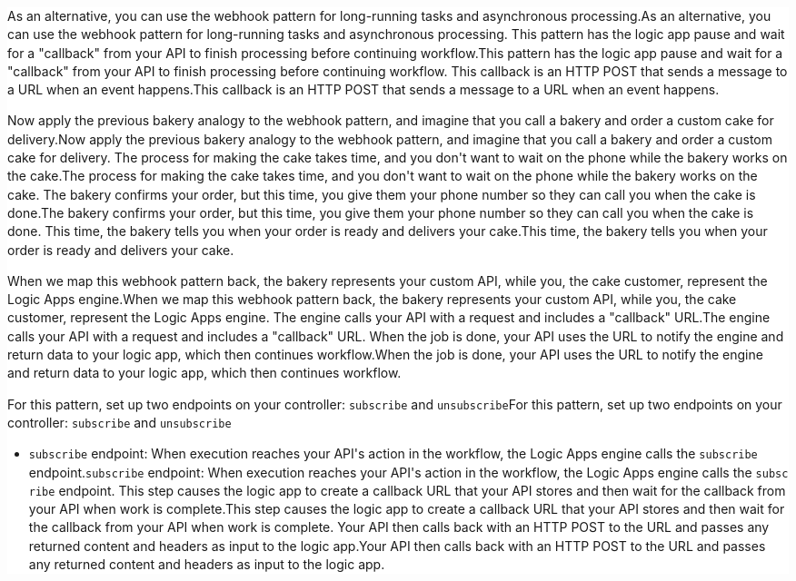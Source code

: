 <span data-ttu-id="86619-195">As an alternative, you can use the webhook pattern for long-running tasks and asynchronous processing.</span><span class="sxs-lookup"><span data-stu-id="86619-195">As an alternative, you can use the webhook pattern for long-running tasks and asynchronous processing.</span></span> <span data-ttu-id="86619-196">This pattern has the logic app pause and wait for a "callback" from your API to finish processing before continuing workflow.</span><span class="sxs-lookup"><span data-stu-id="86619-196">This pattern has the logic app pause and wait for a "callback" from your API to finish processing before continuing workflow.</span></span> <span data-ttu-id="86619-197">This callback is an HTTP POST that sends a message to a URL when an event happens.</span><span class="sxs-lookup"><span data-stu-id="86619-197">This callback is an HTTP POST that sends a message to a URL when an event happens.</span></span> 

<a name="bakery-webhook-action"></a> <span data-ttu-id="86619-198">Now apply the previous bakery analogy to the webhook pattern, and imagine that you call a bakery and order a custom cake for delivery.</span><span class="sxs-lookup"><span data-stu-id="86619-198">Now apply the previous bakery analogy to the webhook pattern, and imagine that you call a bakery and order a custom cake for delivery.</span></span> <span data-ttu-id="86619-199">The process for making the cake takes time, and you don't want to wait on the phone while the bakery works on the cake.</span><span class="sxs-lookup"><span data-stu-id="86619-199">The process for making the cake takes time, and you don't want to wait on the phone while the bakery works on the cake.</span></span> <span data-ttu-id="86619-200">The bakery confirms your order, but this time, you give them your phone number so they can call you when the cake is done.</span><span class="sxs-lookup"><span data-stu-id="86619-200">The bakery confirms your order, but this time, you give them your phone number so they can call you when the cake is done.</span></span> <span data-ttu-id="86619-201">This time, the bakery tells you when your order is ready and delivers your cake.</span><span class="sxs-lookup"><span data-stu-id="86619-201">This time, the bakery tells you when your order is ready and delivers your cake.</span></span>

<span data-ttu-id="86619-202">When we map this webhook pattern back, the bakery represents your custom API, while you, the cake customer, represent the Logic Apps engine.</span><span class="sxs-lookup"><span data-stu-id="86619-202">When we map this webhook pattern back, the bakery represents your custom API, while you, the cake customer, represent the Logic Apps engine.</span></span> <span data-ttu-id="86619-203">The engine calls your API with a request and includes a "callback" URL.</span><span class="sxs-lookup"><span data-stu-id="86619-203">The engine calls your API with a request and includes a "callback" URL.</span></span>
<span data-ttu-id="86619-204">When the job is done, your API uses the URL to notify the engine and return data to your logic app, which then continues workflow.</span><span class="sxs-lookup"><span data-stu-id="86619-204">When the job is done, your API uses the URL to notify the engine and return data to your logic app, which then continues workflow.</span></span> 

<span data-ttu-id="86619-205">For this pattern, set up two endpoints on your controller: `subscribe` and `unsubscribe`</span><span class="sxs-lookup"><span data-stu-id="86619-205">For this pattern, set up two endpoints on your controller: `subscribe` and `unsubscribe`</span></span>

*  <span data-ttu-id="86619-206">`subscribe` endpoint: When execution reaches your API's action in the workflow, the Logic Apps engine calls the `subscribe` endpoint.</span><span class="sxs-lookup"><span data-stu-id="86619-206">`subscribe` endpoint: When execution reaches your API's action in the workflow, the Logic Apps engine calls the `subscribe` endpoint.</span></span> <span data-ttu-id="86619-207">This step causes the logic app to create a callback URL that your API stores and then wait for the callback from your API when work is complete.</span><span class="sxs-lookup"><span data-stu-id="86619-207">This step causes the logic app to create a callback URL that your API stores and then wait for the callback from your API when work is complete.</span></span> <span data-ttu-id="86619-208">Your API then calls back with an HTTP POST to the URL and passes any returned content and headers as input to the logic app.</span><span class="sxs-lookup"><span data-stu-id="86619-208">Your API then calls back with an HTTP POST to the URL and passes any returned content and headers as input to the logic app.</span></span>

